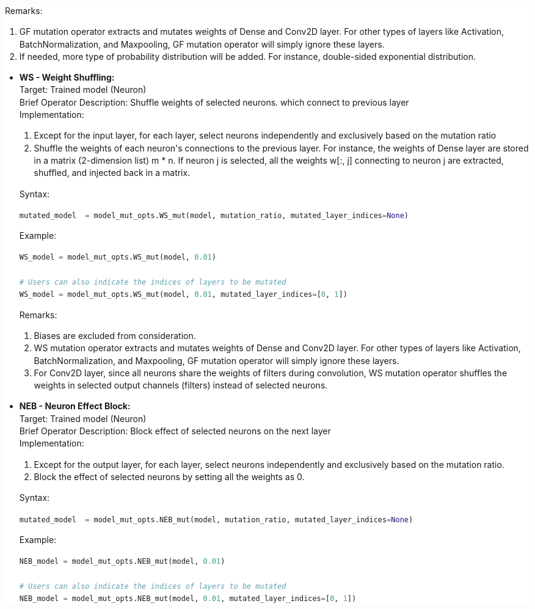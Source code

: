    Remarks:  
   1. GF mutation operator extracts and mutates weights of Dense and Conv2D layer. For other types of layers like Activation, BatchNormalization, and Maxpooling, GF mutation operator will simply ignore these layers.  
   2. If needed, more type of probability distribution will be added. For instance, double-sided exponential distribution.  
   
-  <b>WS - Weight Shuffling:</b>  
   Target: Trained model (Neuron)  
   Brief Operator Description: Shuffle weights of selected neurons. which connect to previous layer   
   Implementation:  
   1.  Except for the input layer, for each layer, select neurons independently and exclusively based on the mutation ratio 
   2.  Shuffle the weights of each neuron's connections to the previous layer. For instance, the weights of Dense layer are stored in a matrix (2-dimension list) m * n. If neuron j is selected, all the weights w[:, j] connecting to neuron j are extracted, shuffled, and injected back in a matrix.  
   
   Syntax:  
   ```python
   mutated_model  = model_mut_opts.WS_mut(model, mutation_ratio, mutated_layer_indices=None)
   ```
   Example:  
   ```python
   WS_model = model_mut_opts.WS_mut(model, 0.01)
   
   # Users can also indicate the indices of layers to be mutated
   WS_model = model_mut_opts.WS_mut(model, 0.01, mutated_layer_indices=[0, 1])
   ```
   
   Remarks:
   1. Biases are excluded from consideration.  
   2. WS mutation operator extracts and mutates weights of Dense and Conv2D layer. For other types of layers like Activation, BatchNormalization, and Maxpooling, GF mutation operator will simply ignore these layers.  
   3. For Conv2D layer, since all neurons share the weights of filters during convolution, WS mutation operator shuffles the weights in selected output channels (filters) instead of selected neurons. 
     
-  <b>NEB - Neuron Effect Block:</b>  
   Target: Trained model (Neuron)  
   Brief Operator Description: Block effect of selected neurons on the next layer    
   Implementation:  
   1. Except for the output layer, for each layer, select neurons independently and exclusively based on the mutation ratio.  
   2. Block the effect of selected neurons by setting all the weights as 0.  
   
   Syntax:  
   ```python
   mutated_model  = model_mut_opts.NEB_mut(model, mutation_ratio, mutated_layer_indices=None)
   ```
   Example:  
   ```python
   NEB_model = model_mut_opts.NEB_mut(model, 0.01)
   
   # Users can also indicate the indices of layers to be mutated
   NEB_model = model_mut_opts.NEB_mut(model, 0.01, mutated_layer_indices=[0, 1])
   ```
   